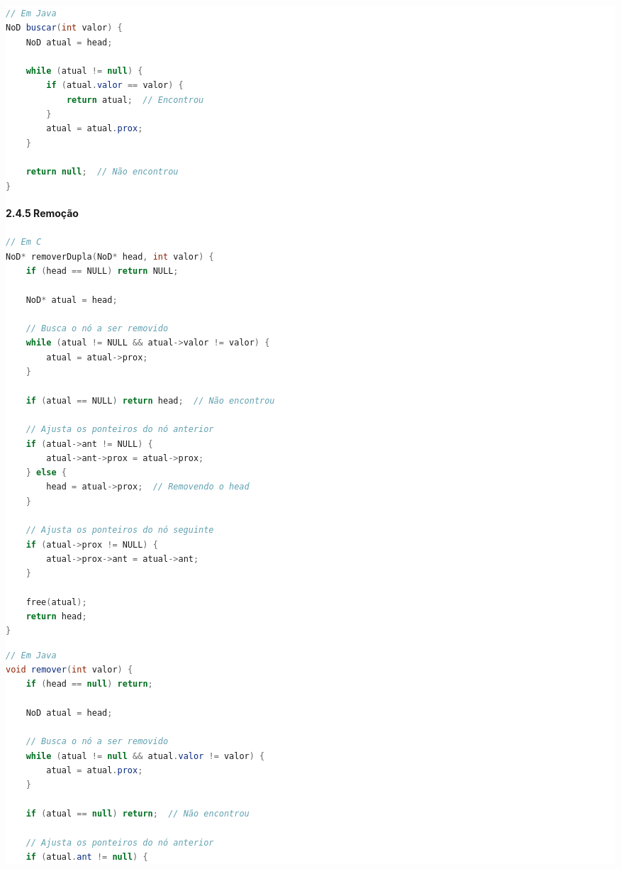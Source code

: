 ```java
// Em Java
NoD buscar(int valor) {
    NoD atual = head;
    
    while (atual != null) {
        if (atual.valor == valor) {
            return atual;  // Encontrou
        }
        atual = atual.prox;
    }
    
    return null;  // Não encontrou
}
```

#### 2.4.5 Remoção

```c
// Em C
NoD* removerDupla(NoD* head, int valor) {
    if (head == NULL) return NULL;
    
    NoD* atual = head;
    
    // Busca o nó a ser removido
    while (atual != NULL && atual->valor != valor) {
        atual = atual->prox;
    }
    
    if (atual == NULL) return head;  // Não encontrou
    
    // Ajusta os ponteiros do nó anterior
    if (atual->ant != NULL) {
        atual->ant->prox = atual->prox;
    } else {
        head = atual->prox;  // Removendo o head
    }
    
    // Ajusta os ponteiros do nó seguinte
    if (atual->prox != NULL) {
        atual->prox->ant = atual->ant;
    }
    
    free(atual);
    return head;
}
```

```java
// Em Java
void remover(int valor) {
    if (head == null) return;
    
    NoD atual = head;
    
    // Busca o nó a ser removido
    while (atual != null && atual.valor != valor) {
        atual = atual.prox;
    }
    
    if (atual == null) return;  // Não encontrou
    
    // Ajusta os ponteiros do nó anterior
    if (atual.ant != null) {
```